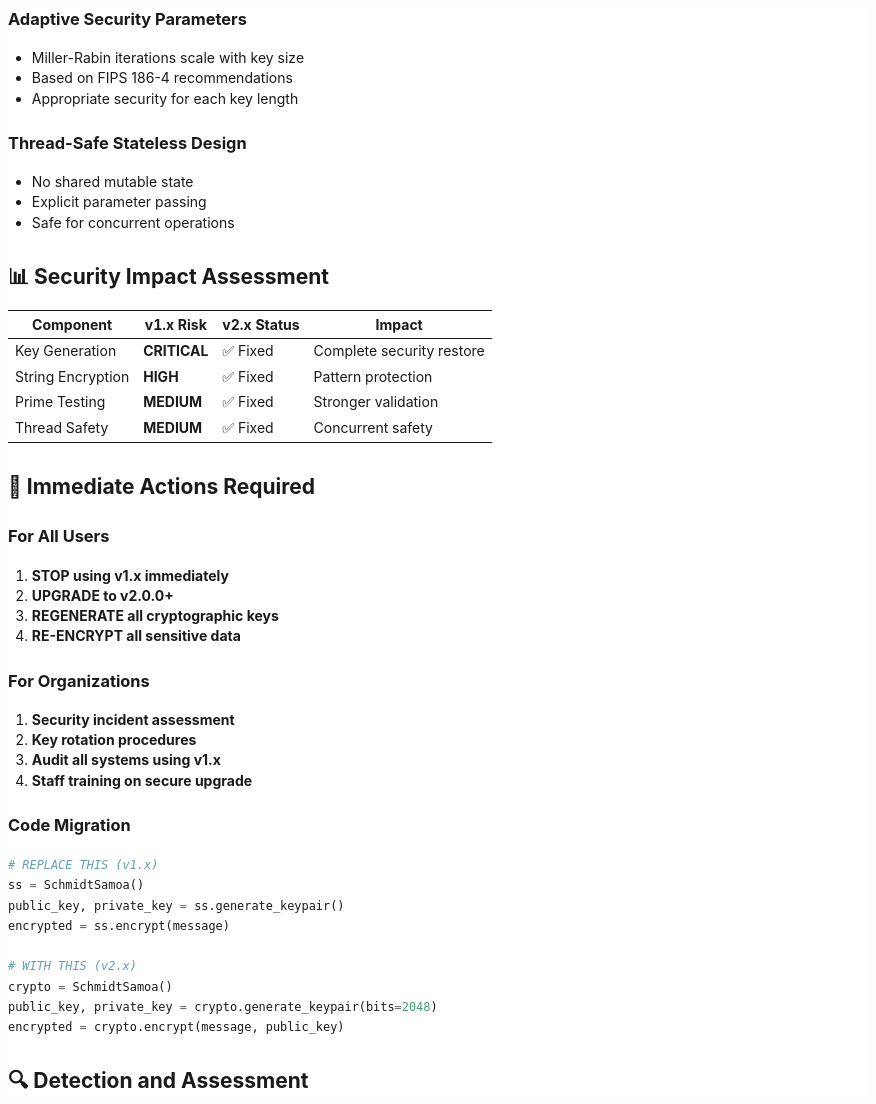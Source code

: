 ### Adaptive Security Parameters
- Miller-Rabin iterations scale with key size
- Based on FIPS 186-4 recommendations
- Appropriate security for each key length

### Thread-Safe Stateless Design
- No shared mutable state
- Explicit parameter passing
- Safe for concurrent operations

## 📊 Security Impact Assessment

| Component | v1.x Risk | v2.x Status | Impact |
|-----------|-----------|-------------|---------|
| Key Generation | **CRITICAL** | ✅ Fixed | Complete security restore |
| String Encryption | **HIGH** | ✅ Fixed | Pattern protection |
| Prime Testing | **MEDIUM** | ✅ Fixed | Stronger validation |
| Thread Safety | **MEDIUM** | ✅ Fixed | Concurrent safety |

## 🚨 Immediate Actions Required

### For All Users
1. **STOP using v1.x immediately**
2. **UPGRADE to v2.0.0+**
3. **REGENERATE all cryptographic keys**
4. **RE-ENCRYPT all sensitive data**

### For Organizations
1. **Security incident assessment**
2. **Key rotation procedures**
3. **Audit all systems using v1.x**
4. **Staff training on secure upgrade**

### Code Migration
```python
# REPLACE THIS (v1.x)
ss = SchmidtSamoa()
public_key, private_key = ss.generate_keypair()
encrypted = ss.encrypt(message)

# WITH THIS (v2.x)
crypto = SchmidtSamoa()
public_key, private_key = crypto.generate_keypair(bits=2048)
encrypted = crypto.encrypt(message, public_key)
```

## 🔍 Detection and Assessment
